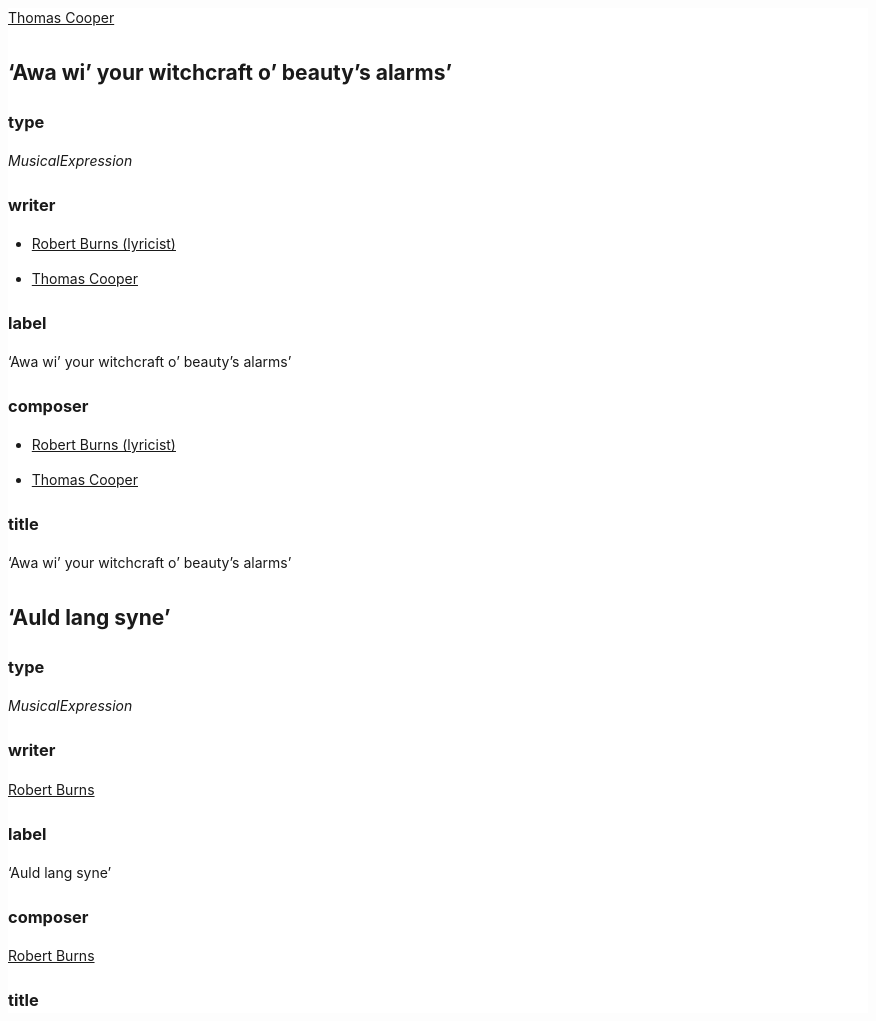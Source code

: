 
[Thomas Cooper](#Thomas-Cooper)

## ‘Awa wi’ your witchcraft o’ beauty’s alarms’

### type


*MusicalExpression*

### writer

 - [Robert Burns (lyricist)](#Robert-Burns-(lyricist))

 - [Thomas Cooper](#Thomas-Cooper)

### label


‘Awa wi’ your witchcraft o’ beauty’s alarms’

### composer

 - [Robert Burns (lyricist)](#Robert-Burns-(lyricist))

 - [Thomas Cooper](#Thomas-Cooper)

### title


‘Awa wi’ your witchcraft o’ beauty’s alarms’

## ‘Auld lang syne’

### type


*MusicalExpression*

### writer


[Robert Burns](#Robert-Burns)

### label


‘Auld lang syne’

### composer


[Robert Burns](#Robert-Burns)

### title
